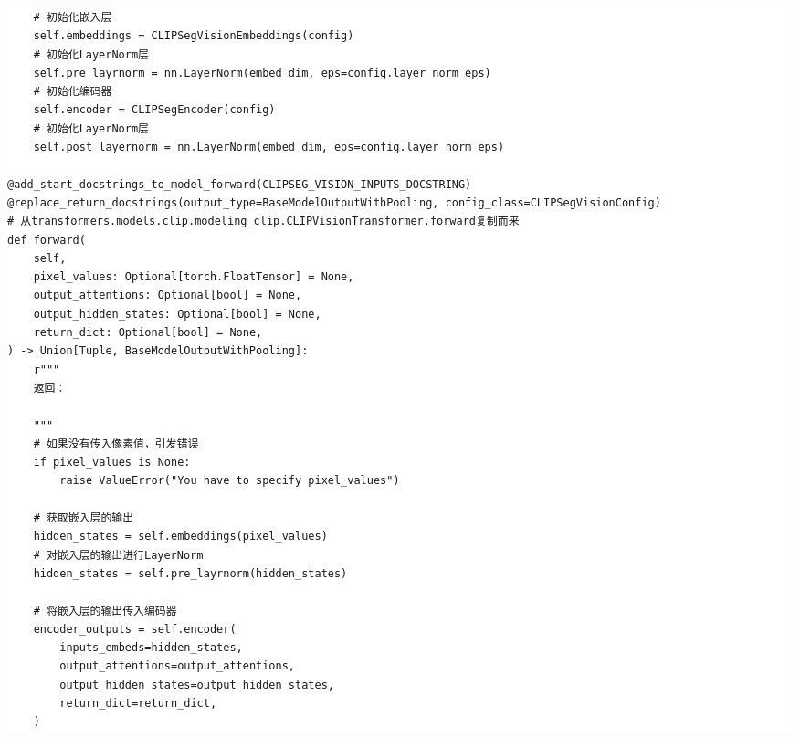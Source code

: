         # 初始化嵌入层
        self.embeddings = CLIPSegVisionEmbeddings(config)
        # 初始化LayerNorm层
        self.pre_layrnorm = nn.LayerNorm(embed_dim, eps=config.layer_norm_eps)
        # 初始化编码器
        self.encoder = CLIPSegEncoder(config)
        # 初始化LayerNorm层
        self.post_layernorm = nn.LayerNorm(embed_dim, eps=config.layer_norm_eps)

    @add_start_docstrings_to_model_forward(CLIPSEG_VISION_INPUTS_DOCSTRING)
    @replace_return_docstrings(output_type=BaseModelOutputWithPooling, config_class=CLIPSegVisionConfig)
    # 从transformers.models.clip.modeling_clip.CLIPVisionTransformer.forward复制而来
    def forward(
        self,
        pixel_values: Optional[torch.FloatTensor] = None,
        output_attentions: Optional[bool] = None,
        output_hidden_states: Optional[bool] = None,
        return_dict: Optional[bool] = None,
    ) -> Union[Tuple, BaseModelOutputWithPooling]:
        r"""
        返回：

        """
        # 如果没有传入像素值，引发错误
        if pixel_values is None:
            raise ValueError("You have to specify pixel_values")

        # 获取嵌入层的输出
        hidden_states = self.embeddings(pixel_values)
        # 对嵌入层的输出进行LayerNorm
        hidden_states = self.pre_layrnorm(hidden_states)

        # 将嵌入层的输出传入编码器
        encoder_outputs = self.encoder(
            inputs_embeds=hidden_states,
            output_attentions=output_attentions,
            output_hidden_states=output_hidden_states,
            return_dict=return_dict,
        )

